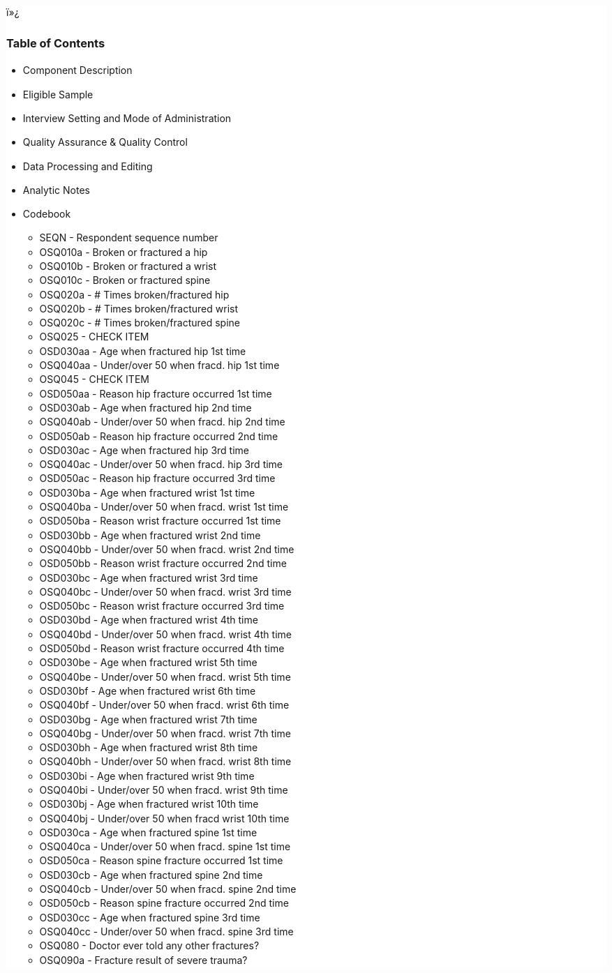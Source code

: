 ï»¿

### Table of Contents

  * Component Description
  * Eligible Sample
  * Interview Setting and Mode of Administration
  * Quality Assurance & Quality Control
  * Data Processing and Editing
  * Analytic Notes
  * Codebook

    * SEQN - Respondent sequence number
    * OSQ010a - Broken or fractured a hip
    * OSQ010b - Broken or fractured a wrist
    * OSQ010c - Broken or fractured spine
    * OSQ020a - # Times broken/fractured hip
    * OSQ020b - # Times broken/fractured wrist
    * OSQ020c - # Times broken/fractured spine
    * OSQ025 - CHECK ITEM
    * OSD030aa - Age when fractured hip 1st time
    * OSQ040aa - Under/over 50 when fracd. hip 1st time
    * OSQ045 - CHECK ITEM
    * OSD050aa - Reason hip fracture occurred 1st time
    * OSD030ab - Age when fractured hip 2nd time
    * OSQ040ab - Under/over 50 when fracd. hip 2nd time 
    * OSD050ab - Reason hip fracture occurred 2nd time
    * OSD030ac - Age when fractured hip 3rd time 
    * OSQ040ac - Under/over 50 when fracd. hip 3rd time
    * OSD050ac - Reason hip fracture occurred 3rd time
    * OSD030ba - Age when fractured wrist 1st time
    * OSQ040ba - Under/over 50 when fracd. wrist 1st time
    * OSD050ba - Reason wrist fracture occurred 1st time
    * OSD030bb - Age when fractured wrist 2nd time
    * OSQ040bb - Under/over 50 when fracd. wrist 2nd time
    * OSD050bb - Reason wrist fracture occurred 2nd time
    * OSD030bc - Age when fractured wrist 3rd time
    * OSQ040bc - Under/over 50 when fracd. wrist 3rd time
    * OSD050bc - Reason wrist fracture occurred 3rd time
    * OSD030bd - Age when fractured wrist 4th time
    * OSQ040bd - Under/over 50 when fracd. wrist 4th time
    * OSD050bd - Reason wrist fracture occurred 4th time
    * OSD030be - Age when fractured wrist 5th time
    * OSQ040be - Under/over 50 when fracd. wrist 5th time
    * OSD030bf - Age when fractured wrist 6th time
    * OSQ040bf - Under/over 50 when fracd. wrist 6th time
    * OSD030bg - Age when fractured wrist 7th time
    * OSQ040bg - Under/over 50 when fracd. wrist 7th time
    * OSD030bh - Age when fractured wrist 8th time
    * OSQ040bh - Under/over 50 when fracd. wrist 8th time
    * OSD030bi - Age when fractured wrist 9th time
    * OSQ040bi - Under/over 50 when fracd. wrist 9th time
    * OSD030bj - Age when fractured wrist 10th time
    * OSQ040bj - Under/over 50 when fracd wrist 10th time
    * OSD030ca - Age when fractured spine 1st time
    * OSQ040ca - Under/over 50 when fracd. spine 1st time
    * OSD050ca - Reason spine fracture occurred 1st time
    * OSD030cb - Age when fractured spine 2nd time
    * OSQ040cb - Under/over 50 when fracd. spine 2nd time
    * OSD050cb - Reason spine fracture occurred 2nd time
    * OSD030cc - Age when fractured spine 3rd time
    * OSQ040cc - Under/over 50 when fracd. spine 3rd time
    * OSQ080 - Doctor ever told any other fractures?
    * OSQ090a - Fracture result of severe trauma?